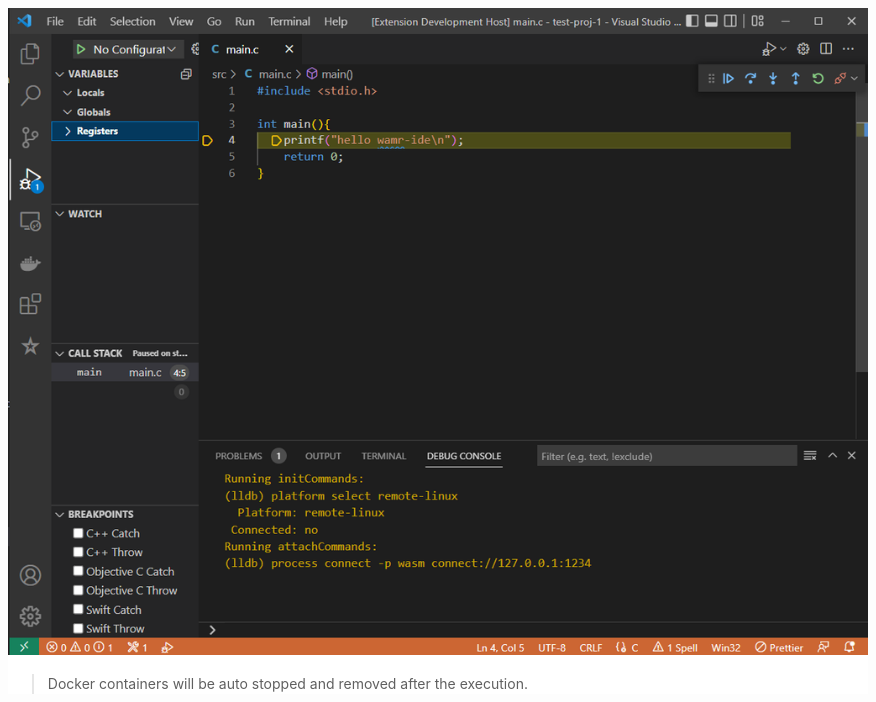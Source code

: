 ![debug](./Media/debug.png "source debugging")

> Docker containers will be auto stopped and removed after the execution.
